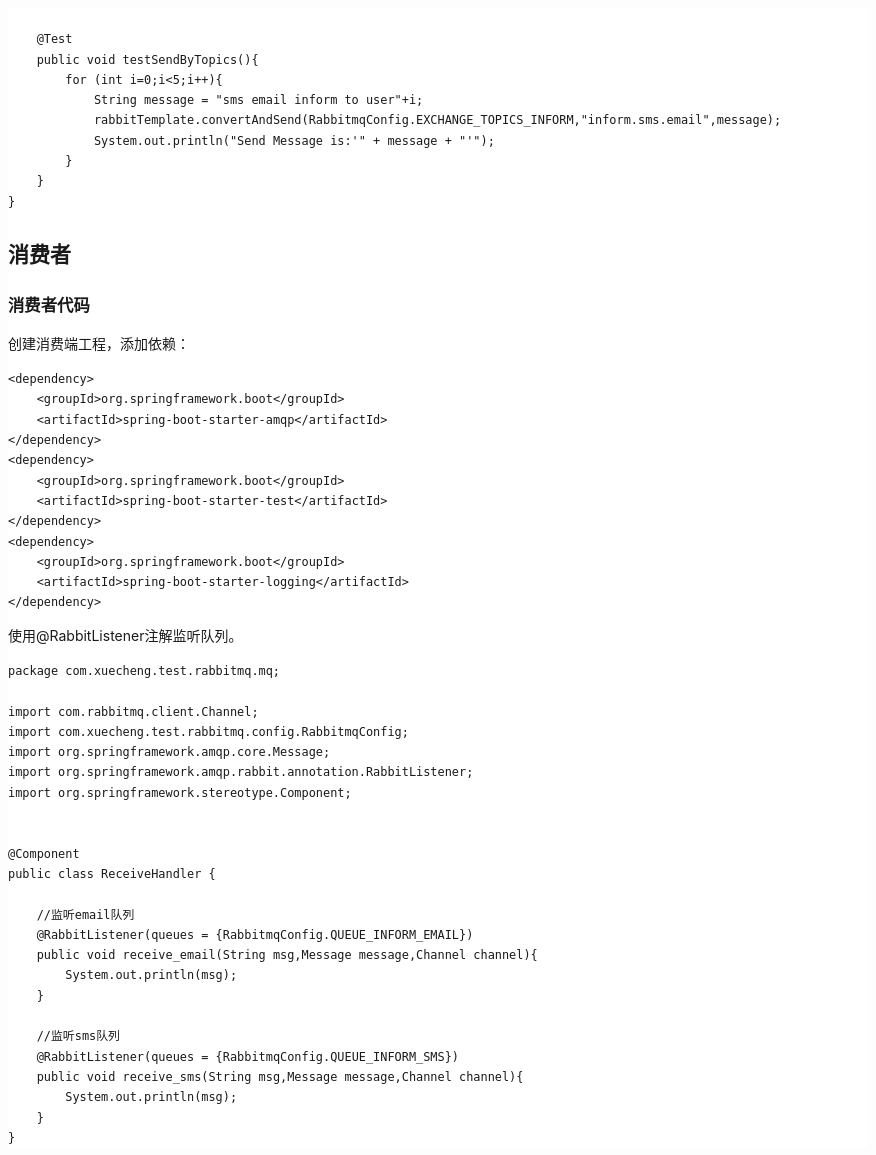 ```

    @Test
    public void testSendByTopics(){
        for (int i=0;i<5;i++){
            String message = "sms email inform to user"+i;
            rabbitTemplate.convertAndSend(RabbitmqConfig.EXCHANGE_TOPICS_INFORM,"inform.sms.email",message);
            System.out.println("Send Message is:'" + message + "'");
        }
    }
}

```

 

## 消费者

### 消费者代码

创建消费端工程，添加依赖：

```
<dependency>
    <groupId>org.springframework.boot</groupId>
    <artifactId>spring-boot-starter-amqp</artifactId>
</dependency>
<dependency>
    <groupId>org.springframework.boot</groupId>
    <artifactId>spring-boot-starter-test</artifactId>
</dependency>
<dependency>
    <groupId>org.springframework.boot</groupId>
    <artifactId>spring-boot-starter-logging</artifactId>
</dependency>
```

 

使用@RabbitListener注解监听队列。

```
package com.xuecheng.test.rabbitmq.mq;

import com.rabbitmq.client.Channel;
import com.xuecheng.test.rabbitmq.config.RabbitmqConfig;
import org.springframework.amqp.core.Message;
import org.springframework.amqp.rabbit.annotation.RabbitListener;
import org.springframework.stereotype.Component;


@Component
public class ReceiveHandler {

    //监听email队列
    @RabbitListener(queues = {RabbitmqConfig.QUEUE_INFORM_EMAIL})
    public void receive_email(String msg,Message message,Channel channel){
        System.out.println(msg);
    }

    //监听sms队列
    @RabbitListener(queues = {RabbitmqConfig.QUEUE_INFORM_SMS})
    public void receive_sms(String msg,Message message,Channel channel){
        System.out.println(msg);
    }
}
```